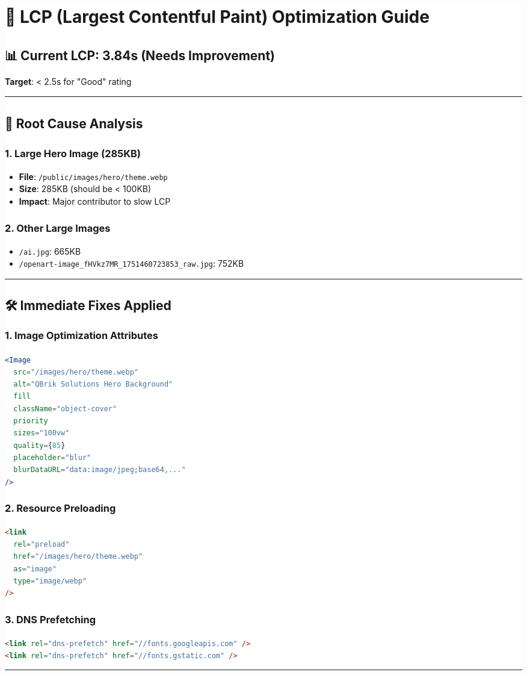 # 🚀 LCP (Largest Contentful Paint) Optimization Guide

## 📊 Current LCP: 3.84s (Needs Improvement)

**Target**: < 2.5s for "Good" rating

---

## 🎯 **Root Cause Analysis**

### **1. Large Hero Image (285KB)**
- **File**: `/public/images/hero/theme.webp`
- **Size**: 285KB (should be < 100KB)
- **Impact**: Major contributor to slow LCP

### **2. Other Large Images**
- `/ai.jpg`: 665KB
- `/openart-image_fHVkz7MR_1751460723853_raw.jpg`: 752KB

---

## 🛠️ **Immediate Fixes Applied**

### **1. Image Optimization Attributes**
```jsx
<Image
  src="/images/hero/theme.webp"
  alt="QBrik Solutions Hero Background"
  fill
  className="object-cover"
  priority
  sizes="100vw"
  quality={85}
  placeholder="blur"
  blurDataURL="data:image/jpeg;base64,..."
/>
```

### **2. Resource Preloading**
```html
<link
  rel="preload"
  href="/images/hero/theme.webp"
  as="image"
  type="image/webp"
/>
```

### **3. DNS Prefetching**
```html
<link rel="dns-prefetch" href="//fonts.googleapis.com" />
<link rel="dns-prefetch" href="//fonts.gstatic.com" />
```

---